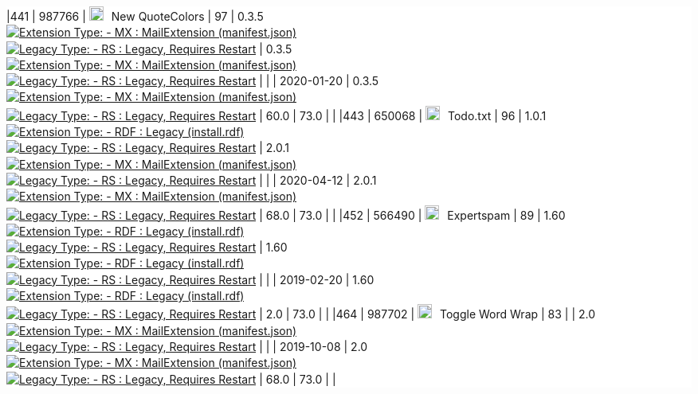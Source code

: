 |441 | 987766 |  <a id="987766-new-quotecolors" href="https://addons.thunderbird.net/en-US/thunderbird/addon/new-quotecolors/"><img src='/ThunderKdB/docs/images/home1.png' tooltip='test link' height='18px' width='18px' style="padding-bottom: -2px; padding-right: 6px;" /></a> New QuoteColors | 97 | 0.3.5<br><a href='undefined' ><img src='https://img.shields.io/badge//T-MX-purple.png' title='Extension Type:&#10; - MX : MailExtension (manifest.json)'></a><br><a href='undefined' ><img src='https://img.shields.io/badge//L-RS-green.png' title='Legacy Type:&#10; - RS : Legacy, Requires Restart'></a> | 0.3.5<br><a href='undefined' ><img src='https://img.shields.io/badge//T-MX-purple.png' title='Extension Type:&#10; - MX : MailExtension (manifest.json)'></a><br><a href='undefined' ><img src='https://img.shields.io/badge//L-RS-green.png' title='Legacy Type:&#10; - RS : Legacy, Requires Restart'></a> |  |  | 2020-01-20 | 0.3.5<br><a href='undefined' ><img src='https://img.shields.io/badge//T-MX-purple.png' title='Extension Type:&#10; - MX : MailExtension (manifest.json)'></a><br><a href='undefined' ><img src='https://img.shields.io/badge//L-RS-green.png' title='Legacy Type:&#10; - RS : Legacy, Requires Restart'></a> | 60.0 | 73.0 |  |
|443 | 650068 |  <a id="650068-todotxt-extension" href="https://addons.thunderbird.net/en-US/thunderbird/addon/todotxt-extension/"><img src='/ThunderKdB/docs/images/home1.png' tooltip='test link' height='18px' width='18px' style="padding-bottom: -2px; padding-right: 6px;" /></a> Todo.txt | 96 | 1.0.1<br><a href='undefined' ><img src='https://img.shields.io/badge//T-RDF-purple.png' title='Extension Type:&#10; - RDF : Legacy (install.rdf)'></a><br><a href='undefined' ><img src='https://img.shields.io/badge//L-RS-green.png' title='Legacy Type:&#10; - RS : Legacy, Requires Restart'></a> | 2.0.1<br><a href='undefined' ><img src='https://img.shields.io/badge//T-MX-purple.png' title='Extension Type:&#10; - MX : MailExtension (manifest.json)'></a><br><a href='undefined' ><img src='https://img.shields.io/badge//L-RS-green.png' title='Legacy Type:&#10; - RS : Legacy, Requires Restart'></a> |  |  | 2020-04-12 | 2.0.1<br><a href='undefined' ><img src='https://img.shields.io/badge//T-MX-purple.png' title='Extension Type:&#10; - MX : MailExtension (manifest.json)'></a><br><a href='undefined' ><img src='https://img.shields.io/badge//L-RS-green.png' title='Legacy Type:&#10; - RS : Legacy, Requires Restart'></a> | 68.0 | 73.0 |  |
|452 | 566490 |  <a id="566490-expertspam" href="https://addons.thunderbird.net/en-US/thunderbird/addon/expertspam/"><img src='/ThunderKdB/docs/images/home1.png' tooltip='test link' height='18px' width='18px' style="padding-bottom: -2px; padding-right: 6px;" /></a> Expertspam | 89 | 1.60<br><a href='undefined' ><img src='https://img.shields.io/badge//T-RDF-purple.png' title='Extension Type:&#10; - RDF : Legacy (install.rdf)'></a><br><a href='undefined' ><img src='https://img.shields.io/badge//L-RS-green.png' title='Legacy Type:&#10; - RS : Legacy, Requires Restart'></a> | 1.60<br><a href='undefined' ><img src='https://img.shields.io/badge//T-RDF-purple.png' title='Extension Type:&#10; - RDF : Legacy (install.rdf)'></a><br><a href='undefined' ><img src='https://img.shields.io/badge//L-RS-green.png' title='Legacy Type:&#10; - RS : Legacy, Requires Restart'></a> |  |  | 2019-02-20 | 1.60<br><a href='undefined' ><img src='https://img.shields.io/badge//T-RDF-purple.png' title='Extension Type:&#10; - RDF : Legacy (install.rdf)'></a><br><a href='undefined' ><img src='https://img.shields.io/badge//L-RS-green.png' title='Legacy Type:&#10; - RS : Legacy, Requires Restart'></a> | 2.0 | 73.0 |  |
|464 | 987702 |  <a id="987702-toggle-word-wrap" href="https://addons.thunderbird.net/en-US/thunderbird/addon/toggle-word-wrap/"><img src='/ThunderKdB/docs/images/home1.png' tooltip='test link' height='18px' width='18px' style="padding-bottom: -2px; padding-right: 6px;" /></a> Toggle Word Wrap | 83 |  | 2.0<br><a href='undefined' ><img src='https://img.shields.io/badge//T-MX-purple.png' title='Extension Type:&#10; - MX : MailExtension (manifest.json)'></a><br><a href='undefined' ><img src='https://img.shields.io/badge//L-RS-green.png' title='Legacy Type:&#10; - RS : Legacy, Requires Restart'></a> |  |  | 2019-10-08 | 2.0<br><a href='undefined' ><img src='https://img.shields.io/badge//T-MX-purple.png' title='Extension Type:&#10; - MX : MailExtension (manifest.json)'></a><br><a href='undefined' ><img src='https://img.shields.io/badge//L-RS-green.png' title='Legacy Type:&#10; - RS : Legacy, Requires Restart'></a> | 68.0 | 73.0 |  |
